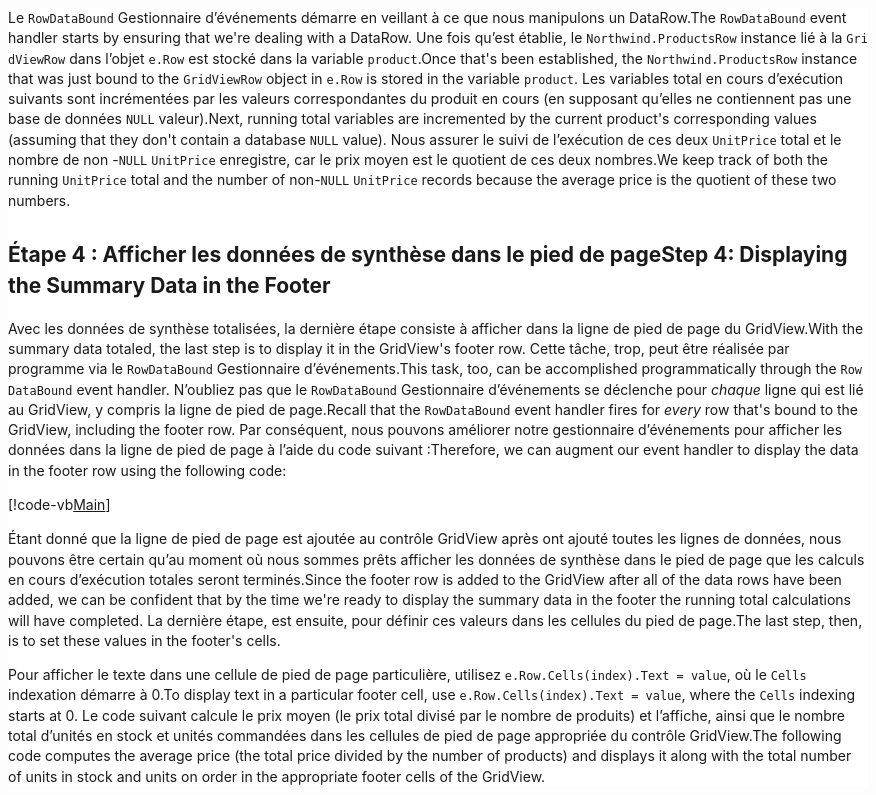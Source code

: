 <span data-ttu-id="5825a-209">Le `RowDataBound` Gestionnaire d’événements démarre en veillant à ce que nous manipulons un DataRow.</span><span class="sxs-lookup"><span data-stu-id="5825a-209">The `RowDataBound` event handler starts by ensuring that we're dealing with a DataRow.</span></span> <span data-ttu-id="5825a-210">Une fois qu’est établie, le `Northwind.ProductsRow` instance lié à la `GridViewRow` dans l’objet `e.Row` est stocké dans la variable `product`.</span><span class="sxs-lookup"><span data-stu-id="5825a-210">Once that's been established, the `Northwind.ProductsRow` instance that was just bound to the `GridViewRow` object in `e.Row` is stored in the variable `product`.</span></span> <span data-ttu-id="5825a-211">Les variables total en cours d’exécution suivants sont incrémentées par les valeurs correspondantes du produit en cours (en supposant qu’elles ne contiennent pas une base de données `NULL` valeur).</span><span class="sxs-lookup"><span data-stu-id="5825a-211">Next, running total variables are incremented by the current product's corresponding values (assuming that they don't contain a database `NULL` value).</span></span> <span data-ttu-id="5825a-212">Nous assurer le suivi de l’exécution de ces deux `UnitPrice` total et le nombre de non -`NULL` `UnitPrice` enregistre, car le prix moyen est le quotient de ces deux nombres.</span><span class="sxs-lookup"><span data-stu-id="5825a-212">We keep track of both the running `UnitPrice` total and the number of non-`NULL` `UnitPrice` records because the average price is the quotient of these two numbers.</span></span>

## <a name="step-4-displaying-the-summary-data-in-the-footer"></a><span data-ttu-id="5825a-213">Étape 4 : Afficher les données de synthèse dans le pied de page</span><span class="sxs-lookup"><span data-stu-id="5825a-213">Step 4: Displaying the Summary Data in the Footer</span></span>

<span data-ttu-id="5825a-214">Avec les données de synthèse totalisées, la dernière étape consiste à afficher dans la ligne de pied de page du GridView.</span><span class="sxs-lookup"><span data-stu-id="5825a-214">With the summary data totaled, the last step is to display it in the GridView's footer row.</span></span> <span data-ttu-id="5825a-215">Cette tâche, trop, peut être réalisée par programme via le `RowDataBound` Gestionnaire d’événements.</span><span class="sxs-lookup"><span data-stu-id="5825a-215">This task, too, can be accomplished programmatically through the `RowDataBound` event handler.</span></span> <span data-ttu-id="5825a-216">N’oubliez pas que le `RowDataBound` Gestionnaire d’événements se déclenche pour *chaque* ligne qui est lié au GridView, y compris la ligne de pied de page.</span><span class="sxs-lookup"><span data-stu-id="5825a-216">Recall that the `RowDataBound` event handler fires for *every* row that's bound to the GridView, including the footer row.</span></span> <span data-ttu-id="5825a-217">Par conséquent, nous pouvons améliorer notre gestionnaire d’événements pour afficher les données dans la ligne de pied de page à l’aide du code suivant :</span><span class="sxs-lookup"><span data-stu-id="5825a-217">Therefore, we can augment our event handler to display the data in the footer row using the following code:</span></span>


[!code-vb[Main](displaying-summary-information-in-the-gridview-s-footer-vb/samples/sample7.vb)]

<span data-ttu-id="5825a-218">Étant donné que la ligne de pied de page est ajoutée au contrôle GridView après ont ajouté toutes les lignes de données, nous pouvons être certain qu’au moment où nous sommes prêts afficher les données de synthèse dans le pied de page que les calculs en cours d’exécution totales seront terminés.</span><span class="sxs-lookup"><span data-stu-id="5825a-218">Since the footer row is added to the GridView after all of the data rows have been added, we can be confident that by the time we're ready to display the summary data in the footer the running total calculations will have completed.</span></span> <span data-ttu-id="5825a-219">La dernière étape, est ensuite, pour définir ces valeurs dans les cellules du pied de page.</span><span class="sxs-lookup"><span data-stu-id="5825a-219">The last step, then, is to set these values in the footer's cells.</span></span>

<span data-ttu-id="5825a-220">Pour afficher le texte dans une cellule de pied de page particulière, utilisez `e.Row.Cells(index).Text = value`, où le `Cells` indexation démarre à 0.</span><span class="sxs-lookup"><span data-stu-id="5825a-220">To display text in a particular footer cell, use `e.Row.Cells(index).Text = value`, where the `Cells` indexing starts at 0.</span></span> <span data-ttu-id="5825a-221">Le code suivant calcule le prix moyen (le prix total divisé par le nombre de produits) et l’affiche, ainsi que le nombre total d’unités en stock et unités commandées dans les cellules de pied de page appropriée du contrôle GridView.</span><span class="sxs-lookup"><span data-stu-id="5825a-221">The following code computes the average price (the total price divided by the number of products) and displays it along with the total number of units in stock and units on order in the appropriate footer cells of the GridView.</span></span>
